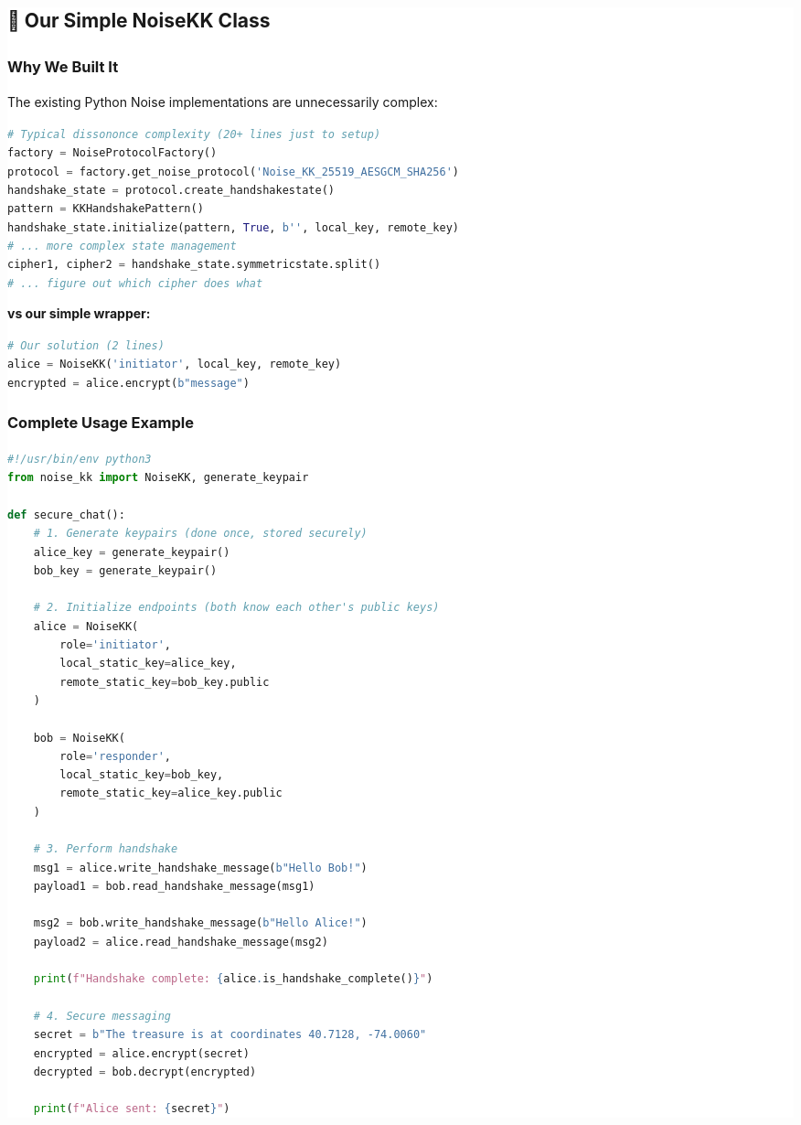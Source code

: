 
## 🚀 **Our Simple NoiseKK Class**

### **Why We Built It**

The existing Python Noise implementations are unnecessarily complex:

```python
# Typical dissononce complexity (20+ lines just to setup)
factory = NoiseProtocolFactory()
protocol = factory.get_noise_protocol('Noise_KK_25519_AESGCM_SHA256')
handshake_state = protocol.create_handshakestate()
pattern = KKHandshakePattern()
handshake_state.initialize(pattern, True, b'', local_key, remote_key)
# ... more complex state management
cipher1, cipher2 = handshake_state.symmetricstate.split()
# ... figure out which cipher does what
```

**vs our simple wrapper:**

```python
# Our solution (2 lines)
alice = NoiseKK('initiator', local_key, remote_key)
encrypted = alice.encrypt(b"message")
```

### **Complete Usage Example**

```python
#!/usr/bin/env python3
from noise_kk import NoiseKK, generate_keypair

def secure_chat():
    # 1. Generate keypairs (done once, stored securely)
    alice_key = generate_keypair()
    bob_key = generate_keypair()
    
    # 2. Initialize endpoints (both know each other's public keys)
    alice = NoiseKK(
        role='initiator',
        local_static_key=alice_key,
        remote_static_key=bob_key.public
    )
    
    bob = NoiseKK(
        role='responder', 
        local_static_key=bob_key,
        remote_static_key=alice_key.public
    )
    
    # 3. Perform handshake
    msg1 = alice.write_handshake_message(b"Hello Bob!")
    payload1 = bob.read_handshake_message(msg1)
    
    msg2 = bob.write_handshake_message(b"Hello Alice!")
    payload2 = alice.read_handshake_message(msg2)
    
    print(f"Handshake complete: {alice.is_handshake_complete()}")
    
    # 4. Secure messaging
    secret = b"The treasure is at coordinates 40.7128, -74.0060"
    encrypted = alice.encrypt(secret)
    decrypted = bob.decrypt(encrypted)
    
    print(f"Alice sent: {secret}")
```
